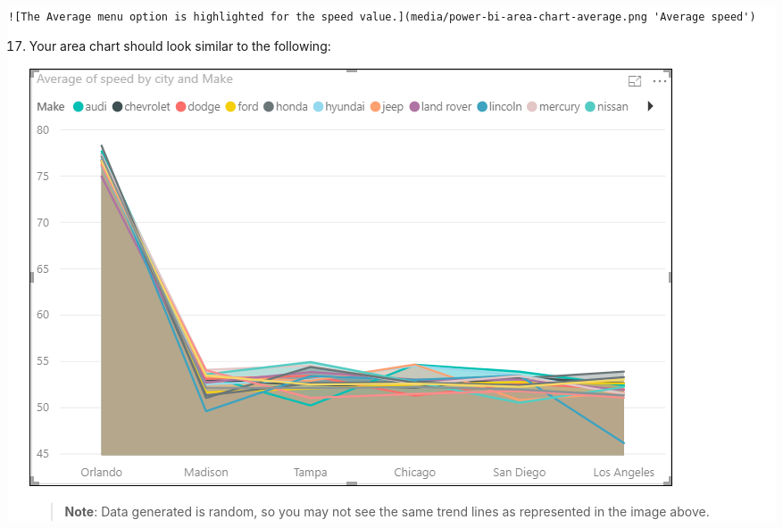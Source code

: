     ![The Average menu option is highlighted for the speed value.](media/power-bi-area-chart-average.png 'Average speed')

17. Your area chart should look similar to the following:

    ![The area chart on the report.](media/power-bi-area-chart.png 'Area chart')

    > **Note**: Data generated is random, so you may not see the same trend lines as represented in the image above.
